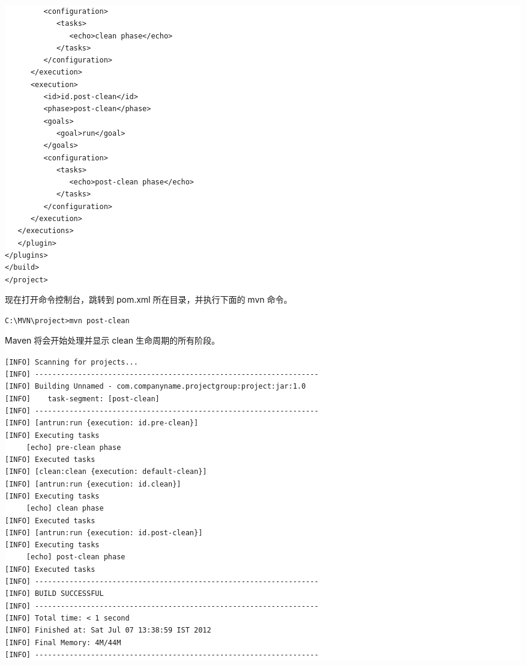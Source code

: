 ```xm
         <configuration>
            <tasks>
               <echo>clean phase</echo>
            </tasks>
         </configuration>
      </execution>
      <execution>
         <id>id.post-clean</id>
         <phase>post-clean</phase>
         <goals>
            <goal>run</goal>
         </goals>
         <configuration>
            <tasks>
               <echo>post-clean phase</echo>
            </tasks>
         </configuration>
      </execution>
   </executions>
   </plugin>
</plugins>
</build>
</project>
```

现在打开命令控制台，跳转到 pom.xml 所在目录，并执行下面的 mvn 命令。

```
C:\MVN\project>mvn post-clean
```

Maven 将会开始处理并显示 clean 生命周期的所有阶段。

```
[INFO] Scanning for projects...
[INFO] ------------------------------------------------------------------
[INFO] Building Unnamed - com.companyname.projectgroup:project:jar:1.0
[INFO]    task-segment: [post-clean]
[INFO] ------------------------------------------------------------------
[INFO] [antrun:run {execution: id.pre-clean}]
[INFO] Executing tasks
     [echo] pre-clean phase
[INFO] Executed tasks
[INFO] [clean:clean {execution: default-clean}]
[INFO] [antrun:run {execution: id.clean}]
[INFO] Executing tasks
     [echo] clean phase
[INFO] Executed tasks
[INFO] [antrun:run {execution: id.post-clean}]
[INFO] Executing tasks
     [echo] post-clean phase
[INFO] Executed tasks
[INFO] ------------------------------------------------------------------
[INFO] BUILD SUCCESSFUL
[INFO] ------------------------------------------------------------------
[INFO] Total time: < 1 second
[INFO] Finished at: Sat Jul 07 13:38:59 IST 2012
[INFO] Final Memory: 4M/44M
[INFO] ------------------------------------------------------------------
```

